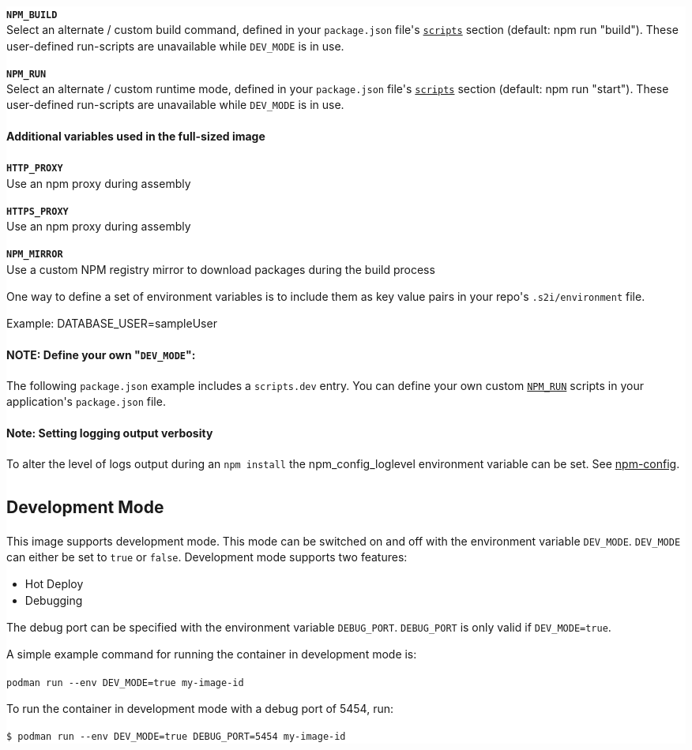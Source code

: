 **`NPM_BUILD`**  
       Select an alternate / custom build command, defined in your `package.json` file's [`scripts`](https://docs.npmjs.com/misc/scripts) section (default: npm run "build"). These user-defined run-scripts are unavailable while `DEV_MODE` is in use.

**`NPM_RUN`**  
       Select an alternate / custom runtime mode, defined in your `package.json` file's [`scripts`](https://docs.npmjs.com/misc/scripts) section (default: npm run "start"). These user-defined run-scripts are unavailable while `DEV_MODE` is in use.

#### Additional variables used in the full-sized image

**`HTTP_PROXY`**  
       Use an npm proxy during assembly

**`HTTPS_PROXY`**  
       Use an npm proxy during assembly

**`NPM_MIRROR`**  
       Use a custom NPM registry mirror to download packages during the build process

One way to define a set of environment variables is to include them as key value pairs in your repo's `.s2i/environment` file.

Example: DATABASE_USER=sampleUser

#### NOTE: Define your own "`DEV_MODE`":

The following `package.json` example includes a `scripts.dev` entry.  You can define your own custom [`NPM_RUN`](https://docs.npmjs.com/cli/run-script) scripts in your application's `package.json` file.

#### Note: Setting logging output verbosity
To alter the level of logs output during an `npm install` the npm_config_loglevel environment variable can be set. See [npm-config](https://docs.npmjs.com/misc/config).

Development Mode
----------------
This image supports development mode. This mode can be switched on and off with the environment variable `DEV_MODE`. `DEV_MODE` can either be set to `true` or `false`.
Development mode supports two features:
* Hot Deploy
* Debugging

The debug port can be specified with the environment variable `DEBUG_PORT`. `DEBUG_PORT` is only valid if `DEV_MODE=true`.

A simple example command for running the container in development mode is:
```
podman run --env DEV_MODE=true my-image-id
```

To run the container in development mode with a debug port of 5454, run:
```
$ podman run --env DEV_MODE=true DEBUG_PORT=5454 my-image-id
```
